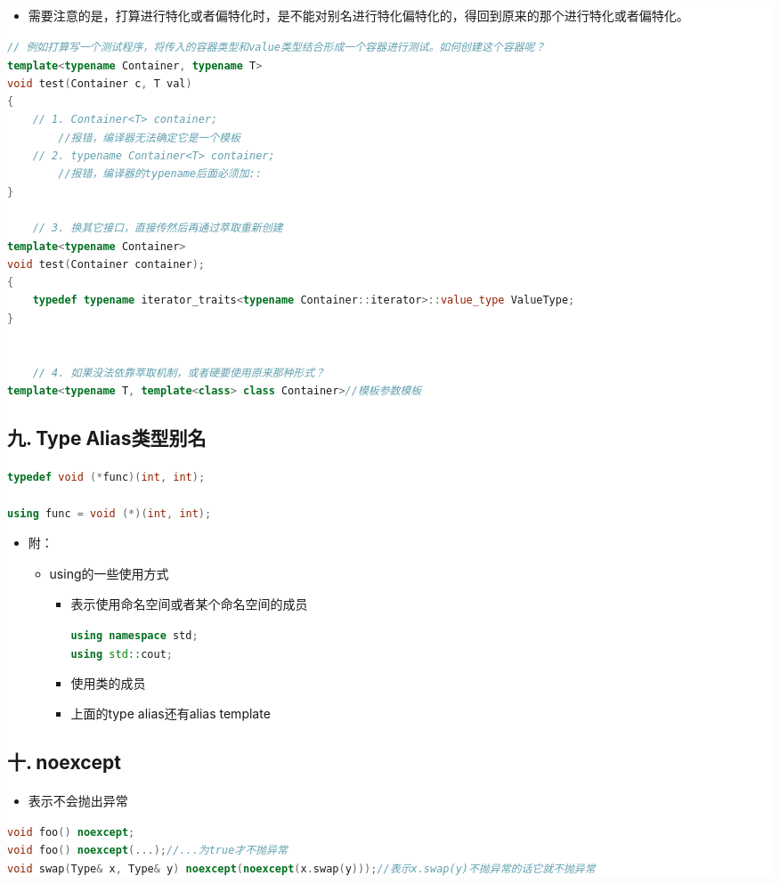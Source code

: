 + 需要注意的是，打算进行特化或者偏特化时，是不能对别名进行特化偏特化的，得回到原来的那个进行特化或者偏特化。

```c++
// 例如打算写一个测试程序，将传入的容器类型和value类型结合形成一个容器进行测试。如何创建这个容器呢？
template<typename Container, typename T>
void test(Container c, T val)
{
    // 1. Container<T> container;
    	//报错，编译器无法确定它是一个模板
    // 2. typename Container<T> container;
    	//报错，编译器的typename后面必须加::
}

    // 3. 换其它接口，直接传然后再通过萃取重新创建
template<typename Container>
void test(Container container);
{
    typedef typename iterator_traits<typename Container::iterator>::value_type ValueType;
}


    // 4. 如果没法依靠萃取机制，或者硬要使用原来那种形式？
template<typename T, template<class> class Container>//模板参数模板
```

## 九. Type Alias类型别名

```c++
typedef void (*func)(int, int);

using func = void (*)(int, int);
```

+ 附：

  + using的一些使用方式

    + 表示使用命名空间或者某个命名空间的成员

      ```c++
      using namespace std;
      using std::cout;
      ```

    + 使用类的成员

    + 上面的type alias还有alias template

## 十. noexcept

+ 表示不会抛出异常

```c++
void foo() noexcept;
void foo() noexcept(...);//...为true才不抛异常
void swap(Type& x, Type& y) noexcept(noexcept(x.swap(y)));//表示x.swap(y)不抛异常的话它就不抛异常
```
